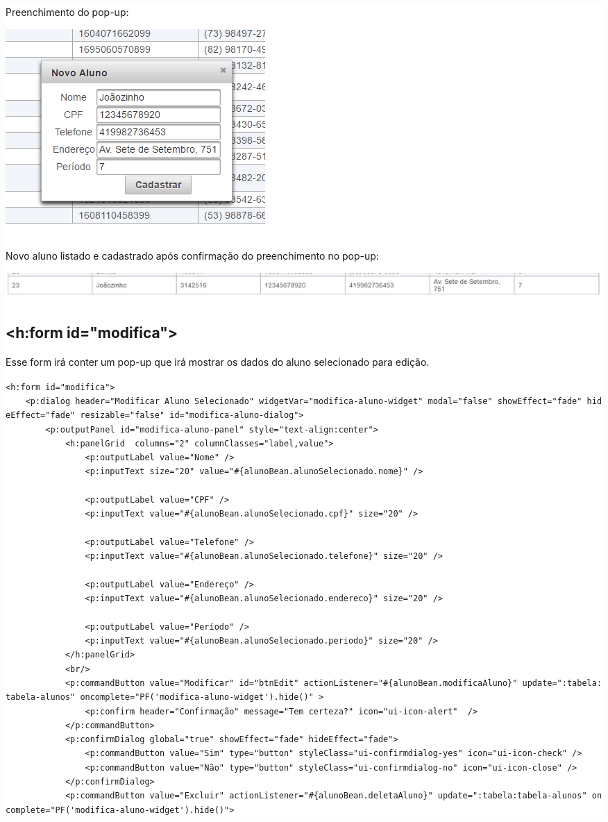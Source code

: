 Preenchimento do pop-up:

![](/assets/preenche.PNG)

Novo aluno listado e cadastrado após confirmação do preenchimento no pop-up:

![](/assets/listado.PNG)

## &lt;h:form id="modifica"&gt;

Esse form irá conter um pop-up que irá mostrar os dados do aluno selecionado para edição.

```xhtml
<h:form id="modifica">
    <p:dialog header="Modificar Aluno Selecionado" widgetVar="modifica-aluno-widget" modal="false" showEffect="fade" hideEffect="fade" resizable="false" id="modifica-aluno-dialog">
        <p:outputPanel id="modifica-aluno-panel" style="text-align:center">
            <h:panelGrid  columns="2" columnClasses="label,value">
                <p:outputLabel value="Nome" />
                <p:inputText size="20" value="#{alunoBean.alunoSelecionado.nome}" />

                <p:outputLabel value="CPF" />
                <p:inputText value="#{alunoBean.alunoSelecionado.cpf}" size="20" />

                <p:outputLabel value="Telefone" />
                <p:inputText value="#{alunoBean.alunoSelecionado.telefone}" size="20" />

                <p:outputLabel value="Endereço" />
                <p:inputText value="#{alunoBean.alunoSelecionado.endereco}" size="20" />

                <p:outputLabel value="Período" />
                <p:inputText value="#{alunoBean.alunoSelecionado.periodo}" size="20" />
            </h:panelGrid>
            <br/>
            <p:commandButton value="Modificar" id="btnEdit" actionListener="#{alunoBean.modificaAluno}" update=":tabela:tabela-alunos" oncomplete="PF('modifica-aluno-widget').hide()" >
                <p:confirm header="Confirmação" message="Tem certeza?" icon="ui-icon-alert"  />
            </p:commandButton>
            <p:confirmDialog global="true" showEffect="fade" hideEffect="fade">
                <p:commandButton value="Sim" type="button" styleClass="ui-confirmdialog-yes" icon="ui-icon-check" />
                <p:commandButton value="Não" type="button" styleClass="ui-confirmdialog-no" icon="ui-icon-close" />
            </p:confirmDialog>
            <p:commandButton value="Excluir" actionListener="#{alunoBean.deletaAluno}" update=":tabela:tabela-alunos" oncomplete="PF('modifica-aluno-widget').hide()">
```